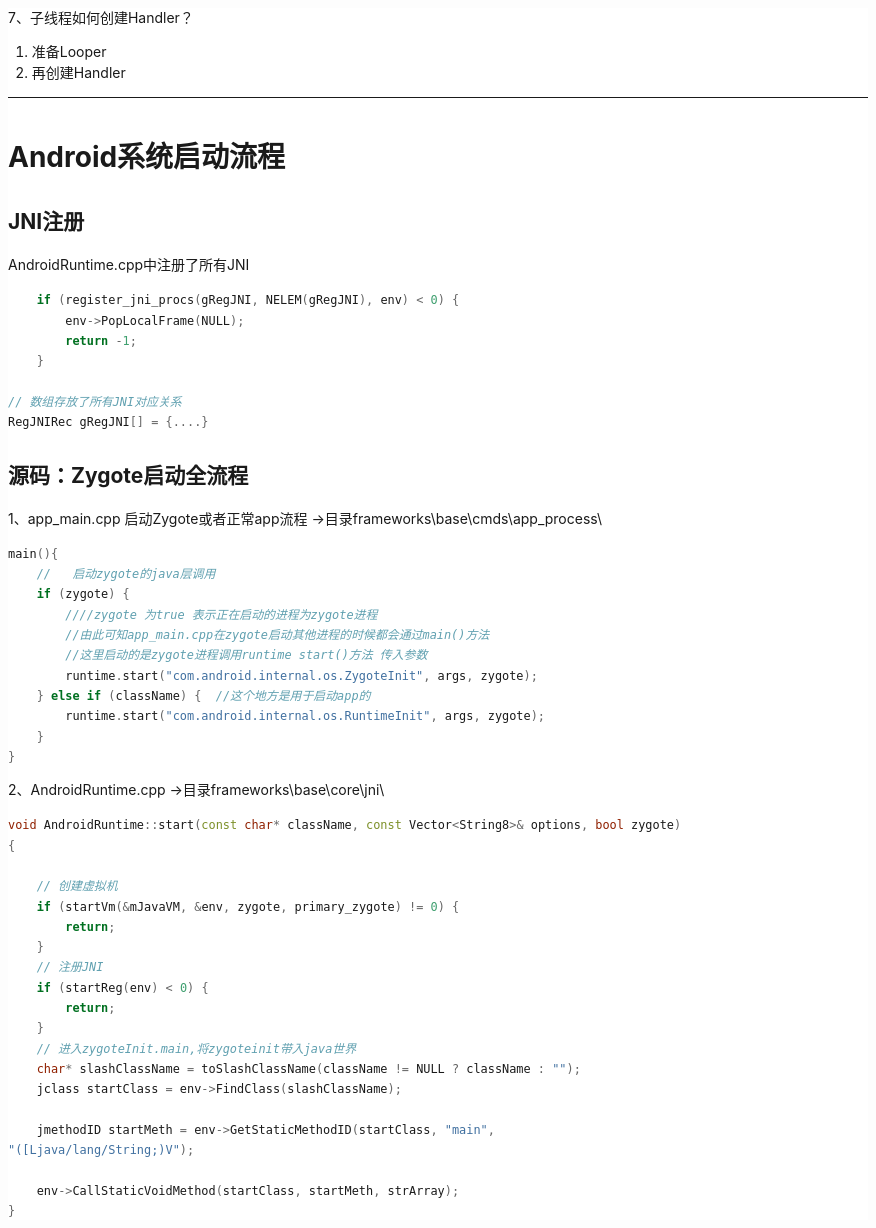 7、子线程如何创建Handler？
1. 准备Looper
1. 再创建Handler

------------------------------------------------



# Android系统启动流程

## JNI注册

AndroidRuntime.cpp中注册了所有JNI
```c++
    if (register_jni_procs(gRegJNI, NELEM(gRegJNI), env) < 0) {
        env->PopLocalFrame(NULL);
        return -1;
    }

// 数组存放了所有JNI对应关系
RegJNIRec gRegJNI[] = {....}
```

## 源码：Zygote启动全流程
1、app_main.cpp 启动Zygote或者正常app流程 ->目录frameworks\base\cmds\app_process\
```c++
main(){
    //   启动zygote的java层调用
    if (zygote) {
        ////zygote 为true 表示正在启动的进程为zygote进程
        //由此可知app_main.cpp在zygote启动其他进程的时候都会通过main()方法
        //这里启动的是zygote进程调用runtime start()方法 传入参数
        runtime.start("com.android.internal.os.ZygoteInit", args, zygote);
    } else if (className) {  //这个地方是用于启动app的
        runtime.start("com.android.internal.os.RuntimeInit", args, zygote);
    } 
}
```

2、AndroidRuntime.cpp ->目录frameworks\base\core\jni\
```c++
void AndroidRuntime::start(const char* className, const Vector<String8>& options, bool zygote)
{

    // 创建虚拟机
    if (startVm(&mJavaVM, &env, zygote, primary_zygote) != 0) { 
        return;
    }    
    // 注册JNI
    if (startReg(env) < 0) {
        return;
    }
    // 进入zygoteInit.main,将zygoteinit带入java世界
    char* slashClassName = toSlashClassName(className != NULL ? className : "");
    jclass startClass = env->FindClass(slashClassName);

    jmethodID startMeth = env->GetStaticMethodID(startClass, "main",
"([Ljava/lang/String;)V");

    env->CallStaticVoidMethod(startClass, startMeth, strArray);
}
```
